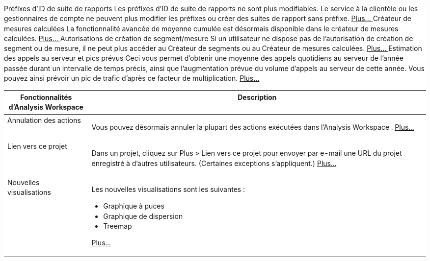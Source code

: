   <tr> 
   <td colname="col1"> Préfixes d’ID de suite de rapports </td> 
   <td colname="col2"> Les préfixes d’ID de suite de rapports ne sont plus modifiables. Le service à la clientèle ou les gestionnaires de compte ne peuvent plus modifier les préfixes ou créer des suites de rapport sans préfixe. <a href="https://marketing.adobe.com/resources/help/en_US/reference/new_report_suite.html" format="https" scope="external"> Plus... </a> </td> 
  </tr> 
  <tr> 
   <td colname="col1"> Créateur de mesures calculées </td> 
   <td colname="col2"> La fonctionnalité avancée de moyenne cumulée est désormais disponible dans le créateur de mesures calculées. <a href="https://marketing.adobe.com/resources/help/en_US/analytics/calcmetrics/cumul-avg.html" format="https" scope="external"> Plus... </a> </td> 
  </tr> 
  <tr> 
   <td colname="col1"> Autorisations de création de segment/mesure </td> 
   <td colname="col2"> Si un utilisateur ne dispose pas de l’autorisation de création de segment ou de mesure, il ne peut plus accéder au Créateur de segments ou au Créateur de mesures calculées. <a href="https://marketing.adobe.com/resources/help/en_US/reference/groups.html" format="https" scope="external"> Plus... </a> </td> 
  </tr> 
  <tr> 
   <td colname="col1"> Estimation des appels au serveur et pics prévus </td> 
   <td colname="col2"> Ceci vous permet d’obtenir une moyenne des appels quotidiens au serveur de l’année passée durant un intervalle de temps précis, ainsi que l’augmentation prévue du volume d’appels au serveur de cette année. Vous pouvez ainsi prévoir un pic de trafic d’après ce facteur de multiplication. <a href="https://marketing.adobe.com/resources/help/en_US/reference/traffic-spike-estimate-past-server-calls.html" format="https" scope="external"> Plus... </a> </td> 
  </tr> 
 </tbody> 
</table>

<table id="table_91D1FD20C4C1411292252364328677AF"> 
 <thead> 
  <tr> 
   <th colname="col1" class="entry"> Fonctionnalités d’Analysis Workspace </th> 
   <th colname="col2" class="entry"> Description </th> 
  </tr> 
 </thead>
 <tbody> 
  <tr> 
   <td colname="col1"> Annulation des actions </td> 
   <td colname="col2"> <p>Vous pouvez désormais annuler la plupart des actions exécutées dans l’<span class="wintitle">Analysis Workspace </span>. <a href="https://marketing.adobe.com/resources/help/en_US/analytics/analysis-workspace/?f=new-features-in-analysis-workspace" format="https" scope="external"> Plus... </a></p> </td> 
  </tr> 
  <tr> 
   <td colname="col1"> Lien vers ce projet </td> 
   <td colname="col2"> <p> Dans un projet, cliquez sur <span class="uicontrol">Plus</span> &gt; <span class="uicontrol">Lien vers ce projet</span> pour envoyer par e-mail une URL du projet enregistré à d’autres utilisateurs. (Certaines exceptions s’appliquent.) <a href="https://marketing.adobe.com/resources/help/en_US/analytics/analysis-workspace/?f=new-features-in-analysis-workspace" format="https" scope="external">Plus...</a></p> </td> 
  </tr> 
  <tr> 
   <td colname="col1"> Nouvelles visualisations </td> 
   <td colname="col2"> <p>Les nouvelles visualisations sont les suivantes : </p> 
    <ul id="ul_5DBEF930ABB64CAEBEF82A7BEBB02890"> 
     <li id="li_2B94065136D64DE6AA64F5073525D578">Graphique à puces </li> 
     <li id="li_AAD7B50380E64BD9BA203A47C73131DE">Graphique de dispersion </li> 
     <li id="li_CCD67E6FA0E842FEA7B089C840562666">Treemap </li> 
    </ul> <p> <a href="https://marketing.adobe.com/resources/help/en_US/analytics/analysis-workspace/?f=new-features-in-analysis-workspace" format="https" scope="external"> Plus... </a> </p> </td> 
  </tr> 